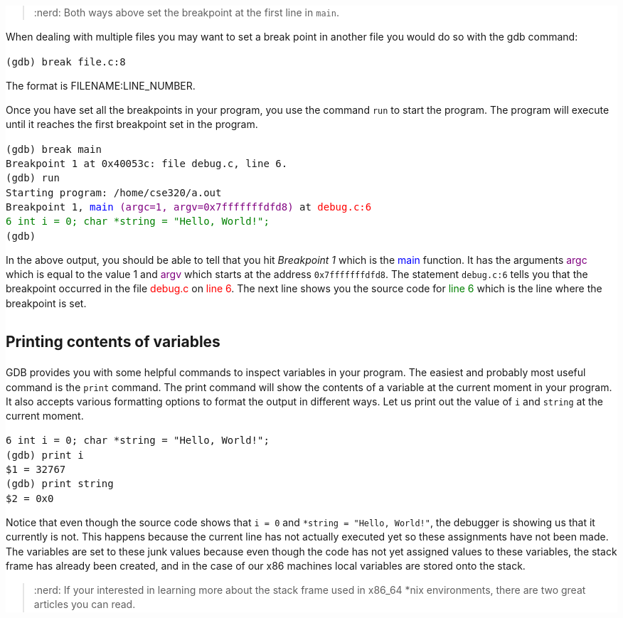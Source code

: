 > :nerd: Both ways above set the breakpoint at the first line in `main`.

When dealing with multiple files you may want to set a break point in another file you would do so with the gdb command:
<pre>
(gdb) break file.c:8
</pre>
The format is FILENAME:LINE_NUMBER.

Once you have set all the breakpoints in your program, you use the command `run` to start the program. The program will execute until it reaches the first breakpoint set in the program.

<pre>
(gdb) break main
Breakpoint 1 at 0x40053c: file debug.c, line 6.
(gdb) run
Starting program: /home/cse320/a.out
Breakpoint 1, <font color='blue'>main</font> <font color='purple'>(argc=1, argv=0x7fffffffdfd8)</font> at <font color='red'>debug.c:6</font>
<font color='green'>6 int i = 0; char *string = "Hello, World!";</font>
(gdb)
</pre>

In the above output, you should be able to tell that you hit *Breakpoint 1* which is the <font color='blue'>main</font> function. It has the arguments <font color='purple'>argc</font> which is equal to the value 1 and <font color='purple'>argv</font> which starts at the address  `0x7fffffffdfd8`. The statement `debug.c:6` tells you that the breakpoint occurred in the file <font color='red'>debug.c</font> on <font color='red'>line 6</font>. The next line shows you the source code for <font color='green'>line 6</font> which is the line where the breakpoint is set.

## Printing contents of variables

GDB provides you with some helpful commands to inspect variables in your program. The easiest and probably most useful command is the `print` command. The print command will show the contents of a variable at the current moment in your program. It also accepts various formatting options to format the output in different ways. Let us print out the value of `i` and `string` at the current moment.

<pre>
6 int i = 0; char *string = "Hello, World!";
(gdb) print i
$1 = 32767
(gdb) print string
$2 = 0x0
</pre>

Notice that even though the source code shows that `i = 0` and `*string = "Hello, World!"`, the debugger is showing us that it currently is not. This happens because the current line has not actually executed yet so these assignments have not been made. The variables are set to these junk values because even though the code has not yet assigned values to these variables, the stack frame has already been created, and in the case of our x86 machines local variables are stored onto the stack.

> :nerd: If your interested in learning more about the stack frame used in x86_64 *nix environments, there are two great articles you can read.
